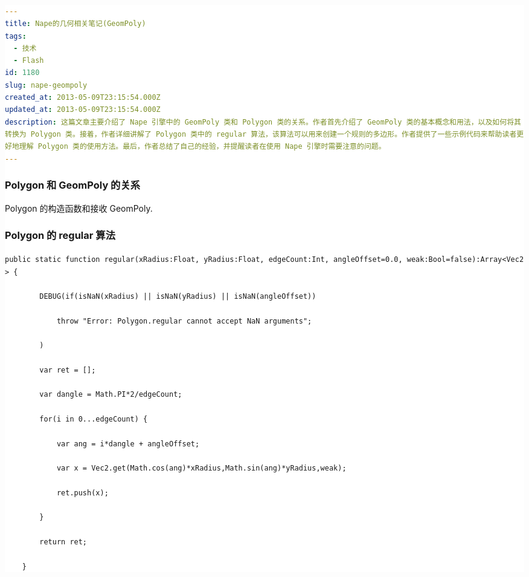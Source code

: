 ```yaml
---
title: Nape的几何相关笔记(GeomPoly)
tags:
  - 技术
  - Flash
id: 1180
slug: nape-geompoly
created_at: 2013-05-09T23:15:54.000Z
updated_at: 2013-05-09T23:15:54.000Z
description: 这篇文章主要介绍了 Nape 引擎中的 GeomPoly 类和 Polygon 类的关系。作者首先介绍了 GeomPoly 类的基本概念和用法，以及如何将其转换为 Polygon 类。接着，作者详细讲解了 Polygon 类中的 regular 算法，该算法可以用来创建一个规则的多边形。作者提供了一些示例代码来帮助读者更好地理解 Polygon 类的使用方法。最后，作者总结了自己的经验，并提醒读者在使用 Nape 引擎时需要注意的问题。
---
```


### Polygon 和 GeomPoly 的关系

Polygon 的构造函数和接收 GeomPoly.

### Polygon 的 regular 算法

```actionscript-3
public static function regular(xRadius:Float, yRadius:Float, edgeCount:Int, angleOffset=0.0, weak:Bool=false):Array<Vec2> {

        DEBUG(if(isNaN(xRadius) || isNaN(yRadius) || isNaN(angleOffset))

            throw "Error: Polygon.regular cannot accept NaN arguments";

        )

        var ret = [];

        var dangle = Math.PI*2/edgeCount;

        for(i in 0...edgeCount) {

            var ang = i*dangle + angleOffset;

            var x = Vec2.get(Math.cos(ang)*xRadius,Math.sin(ang)*yRadius,weak);

            ret.push(x);

        }

        return ret;

    }
```


